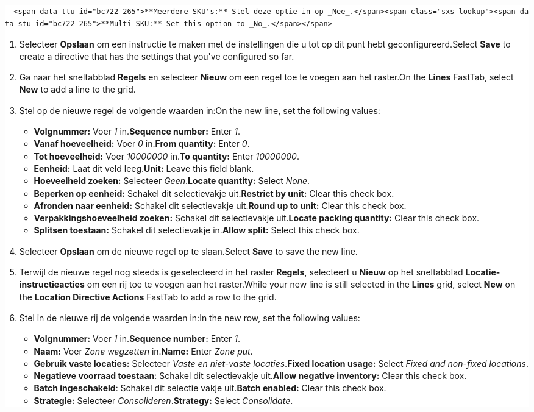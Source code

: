     - <span data-ttu-id="bc722-265">**Meerdere SKU's:** Stel deze optie in op _Nee_.</span><span class="sxs-lookup"><span data-stu-id="bc722-265">**Multi SKU:** Set this option to _No_.</span></span>

1. <span data-ttu-id="bc722-266">Selecteer **Opslaan** om een instructie te maken met de instellingen die u tot op dit punt hebt geconfigureerd.</span><span class="sxs-lookup"><span data-stu-id="bc722-266">Select **Save** to create a directive that has the settings that you've configured so far.</span></span>
1. <span data-ttu-id="bc722-267">Ga naar het sneltabblad **Regels** en selecteer **Nieuw** om een regel toe te voegen aan het raster.</span><span class="sxs-lookup"><span data-stu-id="bc722-267">On the **Lines** FastTab, select **New** to add a line to the grid.</span></span>
1. <span data-ttu-id="bc722-268">Stel op de nieuwe regel de volgende waarden in:</span><span class="sxs-lookup"><span data-stu-id="bc722-268">On the new line, set the following values:</span></span>

    - <span data-ttu-id="bc722-269">**Volgnummer:** Voer _1_ in.</span><span class="sxs-lookup"><span data-stu-id="bc722-269">**Sequence number:** Enter _1_.</span></span>
    - <span data-ttu-id="bc722-270">**Vanaf hoeveelheid:** Voer _0_ in.</span><span class="sxs-lookup"><span data-stu-id="bc722-270">**From quantity:** Enter _0_.</span></span>
    - <span data-ttu-id="bc722-271">**Tot hoeveelheid:** Voer _10000000_ in.</span><span class="sxs-lookup"><span data-stu-id="bc722-271">**To quantity:** Enter _10000000_.</span></span>
    - <span data-ttu-id="bc722-272">**Eenheid:** Laat dit veld leeg.</span><span class="sxs-lookup"><span data-stu-id="bc722-272">**Unit:** Leave this field blank.</span></span>
    - <span data-ttu-id="bc722-273">**Hoeveelheid zoeken:** Selecteer _Geen_.</span><span class="sxs-lookup"><span data-stu-id="bc722-273">**Locate quantity:** Select _None_.</span></span>
    - <span data-ttu-id="bc722-274">**Beperken op eenheid:** Schakel dit selectievakje uit.</span><span class="sxs-lookup"><span data-stu-id="bc722-274">**Restrict by unit:** Clear this check box.</span></span>
    - <span data-ttu-id="bc722-275">**Afronden naar eenheid:** Schakel dit selectievakje uit.</span><span class="sxs-lookup"><span data-stu-id="bc722-275">**Round up to unit:** Clear this check box.</span></span>
    - <span data-ttu-id="bc722-276">**Verpakkingshoeveelheid zoeken:** Schakel dit selectievakje uit.</span><span class="sxs-lookup"><span data-stu-id="bc722-276">**Locate packing quantity:** Clear this check box.</span></span>
    - <span data-ttu-id="bc722-277">**Splitsen toestaan:** Schakel dit selectievakje in.</span><span class="sxs-lookup"><span data-stu-id="bc722-277">**Allow split:** Select this check box.</span></span>

1. <span data-ttu-id="bc722-278">Selecteer **Opslaan** om de nieuwe regel op te slaan.</span><span class="sxs-lookup"><span data-stu-id="bc722-278">Select **Save** to save the new line.</span></span>
1. <span data-ttu-id="bc722-279">Terwijl de nieuwe regel nog steeds is geselecteerd in het raster **Regels**, selecteert u **Nieuw** op het sneltabblad **Locatie-instructieacties** om een rij toe te voegen aan het raster.</span><span class="sxs-lookup"><span data-stu-id="bc722-279">While your new line is still selected in the **Lines** grid, select **New** on the **Location Directive Actions** FastTab to add a row to the grid.</span></span>
1. <span data-ttu-id="bc722-280">Stel in de nieuwe rij de volgende waarden in:</span><span class="sxs-lookup"><span data-stu-id="bc722-280">In the new row, set the following values:</span></span>

    - <span data-ttu-id="bc722-281">**Volgnummer:** Voer _1_ in.</span><span class="sxs-lookup"><span data-stu-id="bc722-281">**Sequence number:** Enter _1_.</span></span>
    - <span data-ttu-id="bc722-282">**Naam:** Voer _Zone wegzetten_ in.</span><span class="sxs-lookup"><span data-stu-id="bc722-282">**Name:** Enter _Zone put_.</span></span>
    - <span data-ttu-id="bc722-283">**Gebruik vaste locaties:** Selecteer _Vaste en niet-vaste locaties_.</span><span class="sxs-lookup"><span data-stu-id="bc722-283">**Fixed location usage:** Select _Fixed and non-fixed locations_.</span></span>
    - <span data-ttu-id="bc722-284">**Negatieve voorraad toestaan**: Schakel dit selectievakje uit.</span><span class="sxs-lookup"><span data-stu-id="bc722-284">**Allow negative inventory:** Clear this check box.</span></span>
    - <span data-ttu-id="bc722-285">**Batch ingeschakeld**: Schakel dit selectie vakje uit.</span><span class="sxs-lookup"><span data-stu-id="bc722-285">**Batch enabled:** Clear this check box.</span></span>
    - <span data-ttu-id="bc722-286">**Strategie:** Selecteer _Consolideren_.</span><span class="sxs-lookup"><span data-stu-id="bc722-286">**Strategy:** Select _Consolidate_.</span></span>
